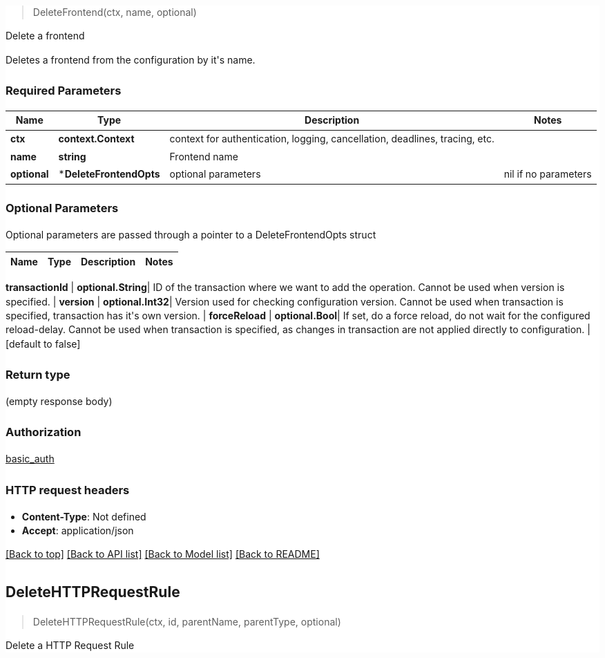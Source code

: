 > DeleteFrontend(ctx, name, optional)

Delete a frontend

Deletes a frontend from the configuration by it's name.

### Required Parameters


Name | Type | Description  | Notes
------------- | ------------- | ------------- | -------------
**ctx** | **context.Context** | context for authentication, logging, cancellation, deadlines, tracing, etc.
**name** | **string**| Frontend name | 
 **optional** | ***DeleteFrontendOpts** | optional parameters | nil if no parameters

### Optional Parameters

Optional parameters are passed through a pointer to a DeleteFrontendOpts struct


Name | Type | Description  | Notes
------------- | ------------- | ------------- | -------------

 **transactionId** | **optional.String**| ID of the transaction where we want to add the operation. Cannot be used when version is specified. | 
 **version** | **optional.Int32**| Version used for checking configuration version. Cannot be used when transaction is specified, transaction has it&#39;s own version. | 
 **forceReload** | **optional.Bool**| If set, do a force reload, do not wait for the configured reload-delay. Cannot be used when transaction is specified, as changes in transaction are not applied directly to configuration. | [default to false]

### Return type

 (empty response body)

### Authorization

[basic_auth](../README.md#basic_auth)

### HTTP request headers

- **Content-Type**: Not defined
- **Accept**: application/json

[[Back to top]](#) [[Back to API list]](../README.md#documentation-for-api-endpoints)
[[Back to Model list]](../README.md#documentation-for-models)
[[Back to README]](../README.md)


## DeleteHTTPRequestRule

> DeleteHTTPRequestRule(ctx, id, parentName, parentType, optional)

Delete a HTTP Request Rule
